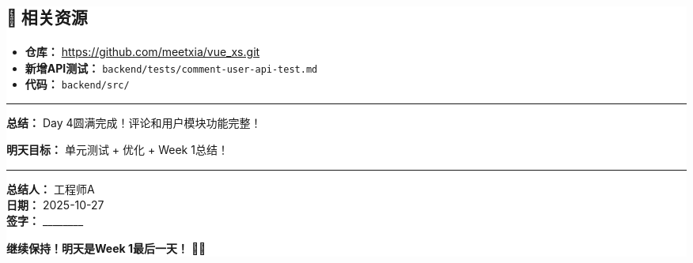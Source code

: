 
## 🔗 相关资源

- **仓库：** https://github.com/meetxia/vue_xs.git
- **新增API测试：** `backend/tests/comment-user-api-test.md`
- **代码：** `backend/src/`

---

**总结：** Day 4圆满完成！评论和用户模块功能完整！

**明天目标：** 单元测试 + 优化 + Week 1总结！

---

**总结人：** 工程师A  
**日期：** 2025-10-27  
**签字：** ________

**继续保持！明天是Week 1最后一天！** 💪🚀

